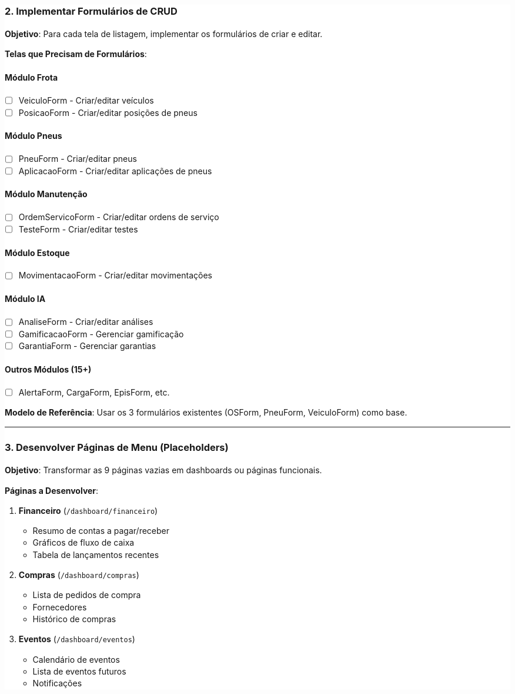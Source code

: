 
### 2. Implementar Formulários de CRUD

**Objetivo**: Para cada tela de listagem, implementar os formulários de criar e editar.

**Telas que Precisam de Formulários**:

#### Módulo Frota
- [ ] VeiculoForm - Criar/editar veículos
- [ ] PosicaoForm - Criar/editar posições de pneus

#### Módulo Pneus
- [ ] PneuForm - Criar/editar pneus
- [ ] AplicacaoForm - Criar/editar aplicações de pneus

#### Módulo Manutenção
- [ ] OrdemServicoForm - Criar/editar ordens de serviço
- [ ] TesteForm - Criar/editar testes

#### Módulo Estoque
- [ ] MovimentacaoForm - Criar/editar movimentações

#### Módulo IA
- [ ] AnaliseForm - Criar/editar análises
- [ ] GamificacaoForm - Gerenciar gamificação
- [ ] GarantiaForm - Gerenciar garantias

#### Outros Módulos (15+)
- [ ] AlertaForm, CargaForm, EpisForm, etc.

**Modelo de Referência**: Usar os 3 formulários existentes (OSForm, PneuForm, VeiculoForm) como base.

---

### 3. Desenvolver Páginas de Menu (Placeholders)

**Objetivo**: Transformar as 9 páginas vazias em dashboards ou páginas funcionais.

**Páginas a Desenvolver**:

1. **Financeiro** (`/dashboard/financeiro`)
   - Resumo de contas a pagar/receber
   - Gráficos de fluxo de caixa
   - Tabela de lançamentos recentes

2. **Compras** (`/dashboard/compras`)
   - Lista de pedidos de compra
   - Fornecedores
   - Histórico de compras

3. **Eventos** (`/dashboard/eventos`)
   - Calendário de eventos
   - Lista de eventos futuros
   - Notificações
